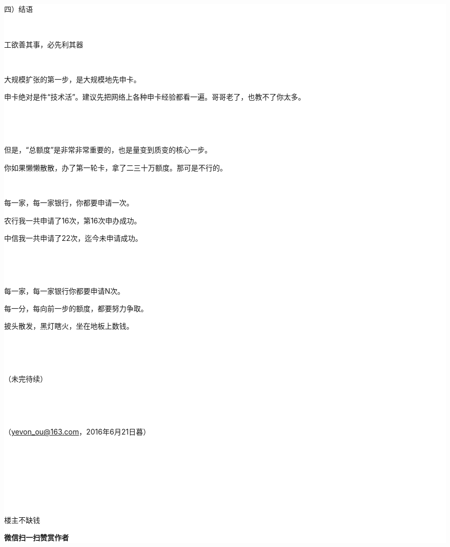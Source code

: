 四）结语

&nbsp;

工欲善其事，必先利其器

&nbsp;

大规模扩张的第一步，是大规模地先申卡。

申卡绝对是件“技术活”。建议先把网络上各种申卡经验都看一遍。哥哥老了，也教不了你太多。

&nbsp;

&nbsp;

但是，“总额度”是非常非常重要的，也是量变到质变的核心一步。

你如果懒懒散散，办了第一轮卡，拿了二三十万额度。那可是不行的。

&nbsp;

每一家，每一家银行，你都要申请一次。

农行我一共申请了16次，第16次申办成功。

中信我一共申请了22次，迄今未申请成功。

&nbsp;

&nbsp;

每一家，每一家银行你都要申请N次。

每一分，每向前一步的额度，都要努力争取。

披头散发，黑灯瞎火，坐在地板上数钱。

&nbsp;

&nbsp;

（未完待续）

&nbsp;

&nbsp;

（yevon_ou@163.com，2016年6月21日暮）

&nbsp;

&nbsp;

&nbsp;

&nbsp;



楼主不缺钱


**微信扫一扫赞赏作者**